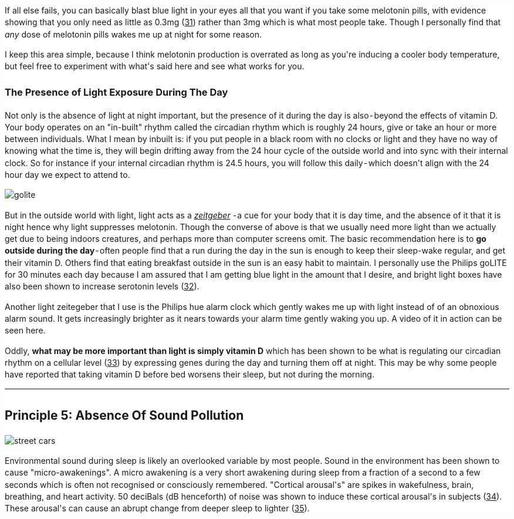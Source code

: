 If all else fails, you can basically blast blue light in your eyes all that you want if you take some melotonin pills, with evidence showing that you only need as little as 0.3mg ([31](http://news.mit.edu/2001/melatonin-1017)) rather than 3mg which is what most people take. Though I personally find that *any* dose of melotonin pills wakes me up at night for some reason.

I keep this area simple, because I think melotonin production is overrated as long as you're inducing a cooler body temperature, but feel free to experiment with what's said here and see what works for you.

### The Presence of Light Exposure During The Day

Not only is the absence of light at night important, but the presence of it during the day is also - beyond the effects of vitamin D. Your body operates on an "in-built" rhythm called the circadian rhythm which is roughly 24 hours, give or take an hour or more between individuals. What I mean by inbuilt is: if you put people in a black room with no clocks or light and they have no way of knowing what the time is, they will begin drifting away from the 24 hour cycle of the outside world and into sync with their internal clock. So for instance if your internal circadian rhythm is 24.5 hours, you will follow this daily - which doesn't align with the 24 hour day we expect to attend to.

![golite](/images/golite.jpeg)

But in the outside world with light, light acts as a *[zeitgeber](https://en.wikipedia.org/wiki/Zeitgeber)* - a cue for your body that it is day time, and the absence of it that it is night hence why light suppresses melotonin. Though the converse of above is that we usually need more light than we actually get due to being indoors creatures, and perhaps more than computer screens omit. The basic recommendation here is to **go outside during the day** - often people find that a run during the day in the sun is enough to keep their sleep-wake regular, and get their vitamin D. Others find that eating breakfast outside in the sun is an easy habit to maintain. I personally use the Philips goLITE for 30 minutes each day because I am assured that I am getting blue light in the amount that I desire, and bright light boxes have also been shown to increase serotonin levels ([32](https://www.ncbi.nlm.nih.gov/pmc/articles/PMC2077351/)).

Another light zeitegeber that I use is the Philips hue alarm clock which gently wakes me up with light instead of of an obnoxious alarm sound. It gets increasingly brighter as it nears towards your alarm time gently waking you up. A video of it in action can be seen here.

Oddly, **what may be more important than light is simply vitamin D** which has been shown to be what is regulating our circadian rhythm on a cellular level ([33](https://www.vitamindcouncil.org/blog/new-research-finds-activated-vitamin-d-regulates-genes-involved-in-the-circadian-rhythm/)) by expressing genes during the day and turning them off at night. This may be why some people have reported that taking vitamin D before bed worsens their sleep, but not during the morning.

---

## Principle 5: Absence Of Sound Pollution

![street cars](/images/streets.jpeg)

Environmental sound during sleep is likely an overlooked variable by most people. Sound in the environment has been shown to cause "micro-awakenings". A micro awakening is a very short awakening during sleep from a fraction of a second to a few seconds which is often not recognised or consciously remembered. "Cortical arousal's" are spikes in wakefulness, brain, breathing, and heart activity. 50 deciBals (dB henceforth) of noise was shown to induce these cortical arousal's in subjects ([34](https://www.ncbi.nlm.nih.gov/pubmed/28599531)). These arousal's can cause an abrupt change from deeper sleep to lighter ([35](http://www.daveburrows.com/cpap/sleepstudy/sleepstudy.pdf)).
